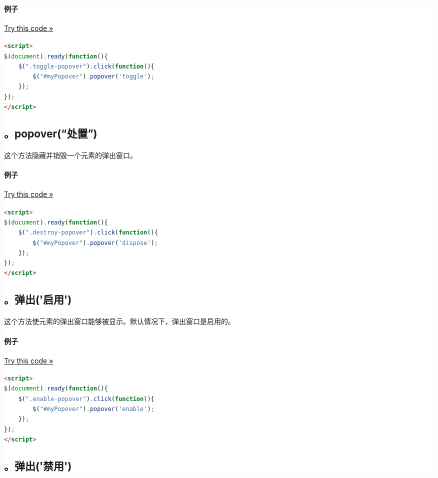 #### 例子

[Try this code »](../codelab.php?topic=bootstrap-4&file=popover-methods "Try this code using online Editor")

```html
<script>
$(document).ready(function(){
    $(".toggle-popover").click(function(){
        $("#myPopover").popover('toggle');
    }); 
});
</script>
```

## 。popover(“处置”)

这个方法隐藏并销毁一个元素的弹出窗口。

#### 例子

[Try this code »](../codelab.php?topic=bootstrap-4&file=popover-methods "Try this code using online Editor")

```html
<script>
$(document).ready(function(){
    $(".destroy-popover").click(function(){
        $("#myPopover").popover('dispose');
    }); 
});
</script>
```

## 。弹出('启用')

这个方法使元素的弹出窗口能够被显示。默认情况下，弹出窗口是启用的。

#### 例子

[Try this code »](../codelab.php?topic=bootstrap-4&file=popover-methods "Try this code using online Editor")

```html
<script>
$(document).ready(function(){
    $(".enable-popover").click(function(){
        $("#myPopover").popover('enable');
    }); 
});
</script>
```

## 。弹出('禁用')
